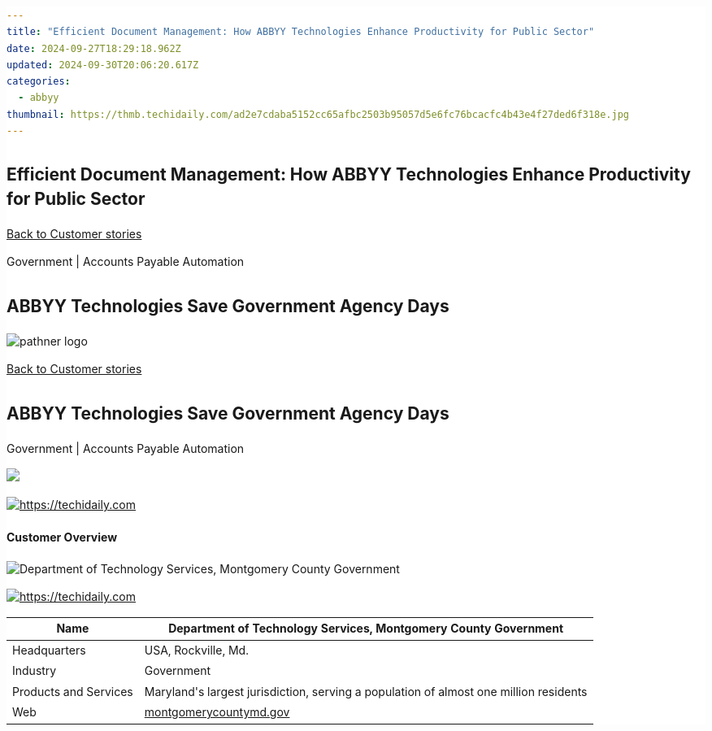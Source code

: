 ```yaml
---
title: "Efficient Document Management: How ABBYY Technologies Enhance Productivity for Public Sector"
date: 2024-09-27T18:29:18.962Z
updated: 2024-09-30T20:06:20.617Z
categories:
  - abbyy
thumbnail: https://thmb.techidaily.com/ad2e7cdaba5152cc65afbc2503b95057d5e6fc76bcacfc4b43e4f27ded6f318e.jpg
---
```


## Efficient Document Management: How ABBYY Technologies Enhance Productivity for Public Sector

[Back to Customer stories](https://tools.techidaily.com/abbyy/products/)

Government | Accounts Payable Automation

## ABBYY Technologies Save Government Agency Days

![pathner logo](https://content.abbyy.com/-/media/project/abbyy/abbyy/logos-white/abbyy.png?h=40&iar=0&w=120)

[Back to Customer stories](https://tools.techidaily.com/abbyy/products/)

## ABBYY Technologies Save Government Agency Days

Government | Accounts Payable Automation 

![](https://static1.abbyy.com/abbyycommedia/15760/montgomery.png) 


<a href="https://appsumo.8odi.net/c/5597632/2118314/7443" target="_top" id="2118314">
  <img src="//a.impactradius-go.com/display-ad/7443-2118314" border="0" alt="https://techidaily.com" width="728" height="90"/>
</a>
<img height="0" width="0" src="https://appsumo.8odi.net/i/5597632/2118314/7443" style="position:absolute;visibility:hidden;" border="0" />


#### Customer Overview

![Department of Technology Services, Montgomery County Government](https://static4.abbyy.com/abbyycommedia/15460/montgomery-county_155.jpg) 


<a href="https://unicoeye.pxf.io/c/5597632/2134495/18498" target="_top" id="2134495">
  <img src="//a.impactradius-go.com/display-ad/18498-2134495" border="0" alt="https://techidaily.com" width="728" height="90"/>
</a>
<img height="0" width="0" src="https://unicoeye.pxf.io/i/5597632/2134495/18498" style="position:absolute;visibility:hidden;" border="0" />


| Name                  | Department of Technology Services, Montgomery County Government                       |
| --------------------- | ------------------------------------------------------------------------------------- |
| Headquarters          | USA, Rockville, Md.                                                                   |
| Industry              | Government                                                                            |
| Products and Services | Maryland's largest jurisdiction, serving a population of almost one million residents |
| Web                   | [montgomerycountymd.gov](https://www.montgomerycountymd.gov)                          |
